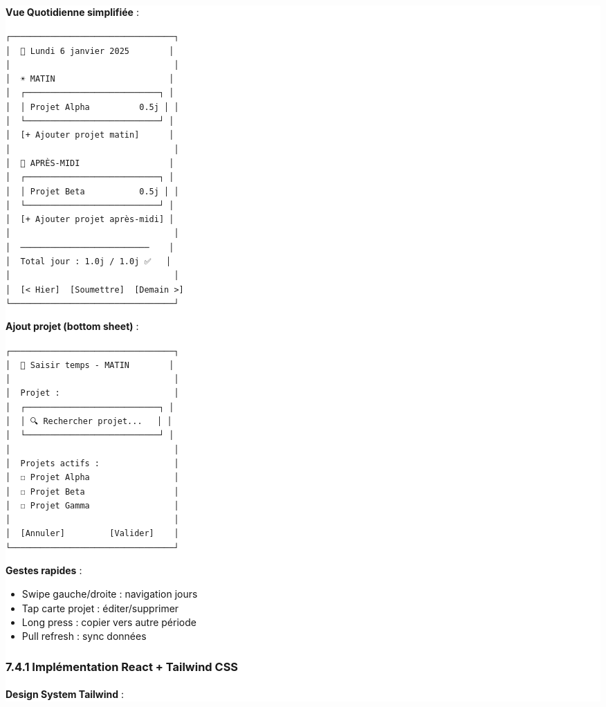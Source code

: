 **Vue Quotidienne simplifiée** :

```
┌─────────────────────────────────┐
│  📅 Lundi 6 janvier 2025        │
│                                 │
│  ☀️ MATIN                       │
│  ┌───────────────────────────┐ │
│  │ Projet Alpha          0.5j │ │
│  └───────────────────────────┘ │
│  [+ Ajouter projet matin]      │
│                                 │
│  🌙 APRÈS-MIDI                  │
│  ┌───────────────────────────┐ │
│  │ Projet Beta           0.5j │ │
│  └───────────────────────────┘ │
│  [+ Ajouter projet après-midi] │
│                                 │
│  ──────────────────────────    │
│  Total jour : 1.0j / 1.0j ✅   │
│                                 │
│  [< Hier]  [Soumettre]  [Demain >]
└─────────────────────────────────┘
```

**Ajout projet (bottom sheet)** :

```
┌─────────────────────────────────┐
│  🌅 Saisir temps - MATIN        │
│                                 │
│  Projet :                       │
│  ┌───────────────────────────┐ │
│  │ 🔍 Rechercher projet...   │ │
│  └───────────────────────────┘ │
│                                 │
│  Projets actifs :               │
│  ☐ Projet Alpha                 │
│  ☐ Projet Beta                  │
│  ☐ Projet Gamma                 │
│                                 │
│  [Annuler]         [Valider]    │
└─────────────────────────────────┘
```

**Gestes rapides** :
- Swipe gauche/droite : navigation jours
- Tap carte projet : éditer/supprimer
- Long press : copier vers autre période
- Pull refresh : sync données

### 7.4.1 Implémentation React + Tailwind CSS

**Design System Tailwind** :
